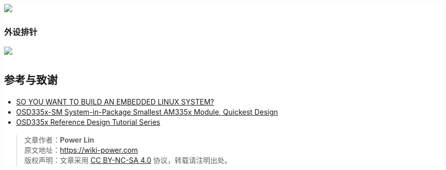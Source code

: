 ![](https://wiki-media-1253965369.cos.ap-guangzhou.myqcloud.com/img/20211014110906.png)

### 外设排针

![](https://wiki-media-1253965369.cos.ap-guangzhou.myqcloud.com/img/20211014110947.png)

## 参考与致谢

- [SO YOU WANT TO BUILD AN EMBEDDED LINUX SYSTEM?](https://jaycarlson.net/embedded-linux/#)
- [OSD335x-SM System-in-Package Smallest AM335x Module, Quickest Design](https://octavosystems.com/octavo_products/osd335x-sm/#Technical%20Documents)
- [OSD335x Reference Design Tutorial Series](https://octavosystems.com/app_notes/osd335x-design-tutorial/)

> 文章作者：**Power Lin**  
> 原文地址：<https://wiki-power.com>  
> 版权声明：文章采用 [CC BY-NC-SA 4.0](https://creativecommons.org/licenses/by/4.0/deed.zh) 协议，转载请注明出处。
